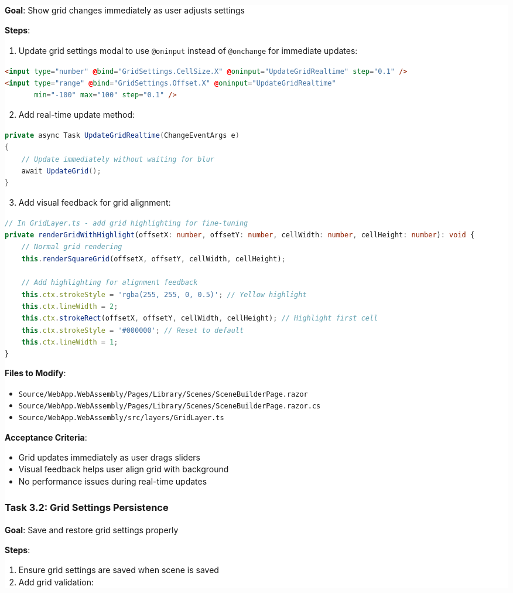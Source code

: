 **Goal**: Show grid changes immediately as user adjusts settings

**Steps**:
1. Update grid settings modal to use `@oninput` instead of `@onchange` for immediate updates:

```html
<input type="number" @bind="GridSettings.CellSize.X" @oninput="UpdateGridRealtime" step="0.1" />
<input type="range" @bind="GridSettings.Offset.X" @oninput="UpdateGridRealtime" 
       min="-100" max="100" step="0.1" />
```

2. Add real-time update method:

```csharp
private async Task UpdateGridRealtime(ChangeEventArgs e)
{
    // Update immediately without waiting for blur
    await UpdateGrid();
}
```

3. Add visual feedback for grid alignment:

```typescript
// In GridLayer.ts - add grid highlighting for fine-tuning
private renderGridWithHighlight(offsetX: number, offsetY: number, cellWidth: number, cellHeight: number): void {
    // Normal grid rendering
    this.renderSquareGrid(offsetX, offsetY, cellWidth, cellHeight);
    
    // Add highlighting for alignment feedback
    this.ctx.strokeStyle = 'rgba(255, 255, 0, 0.5)'; // Yellow highlight
    this.ctx.lineWidth = 2;
    this.ctx.strokeRect(offsetX, offsetY, cellWidth, cellHeight); // Highlight first cell
    this.ctx.strokeStyle = '#000000'; // Reset to default
    this.ctx.lineWidth = 1;
}
```

**Files to Modify**:
- `Source/WebApp.WebAssembly/Pages/Library/Scenes/SceneBuilderPage.razor`
- `Source/WebApp.WebAssembly/Pages/Library/Scenes/SceneBuilderPage.razor.cs`
- `Source/WebApp.WebAssembly/src/layers/GridLayer.ts`

**Acceptance Criteria**:
- Grid updates immediately as user drags sliders
- Visual feedback helps user align grid with background
- No performance issues during real-time updates

### Task 3.2: Grid Settings Persistence

**Goal**: Save and restore grid settings properly

**Steps**:
1. Ensure grid settings are saved when scene is saved
2. Add grid validation:

